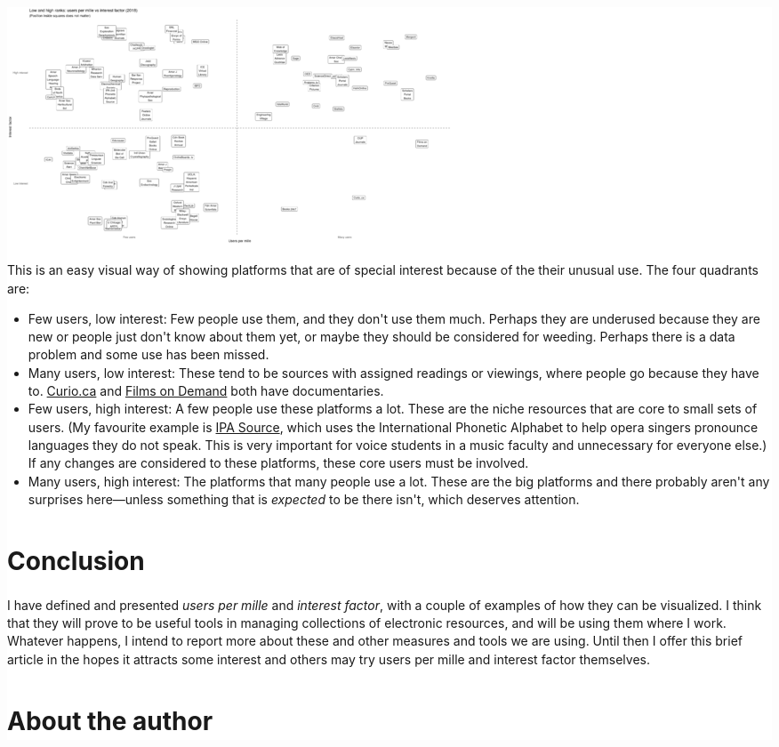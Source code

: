 [![img](fig/upm-if-ranks-500.png "Four quadrants of high or low users per mille and interest factor.")](fig/upm-if-ranks.png)

This is an easy visual way of showing platforms that are of special interest because of the their unusual use.  The four quadrants are:

-   Few users, low interest:
    Few people use them, and they don't use them much.
    Perhaps they are underused because they are new or people just don't know about them yet, or maybe they should be considered for weeding.
    Perhaps there is a data problem and some use has been missed.
-   Many users, low interest:
    These tend to be sources with assigned readings or viewings, where people go because they have to.  [Curio.ca](https://curio.ca/en/) and [Films on Demand](https://fod.infobase.com/) both have documentaries.
-   Few users, high interest:
    A few people use these platforms a lot.
    These are the niche resources that are core to small sets of users.
    (My favourite example is [IPA Source](https://www.ipasource.com/), which uses the International Phonetic Alphabet to help opera singers pronounce languages they do not speak.
    This is very important for voice students in a music faculty and unnecessary for everyone else.)
    If any changes are considered to these platforms, these core users must be involved.
-   Many users, high interest:
    The platforms that many people use a lot.
    These are the big platforms and there probably aren't any surprises here—unless something that is *expected* to be there isn't, which deserves attention.

# Conclusion

I have defined and presented *users per mille* and *interest factor*, with a couple of examples of how they can be visualized.
I think that they will prove to be useful tools in managing collections of electronic resources, and will be using them where I work.
Whatever happens, I intend to report more about these and other measures and tools we are using.
Until then I offer this brief article in the hopes it attracts some interest and others may try users per mille and interest factor themselves.

# About the author
